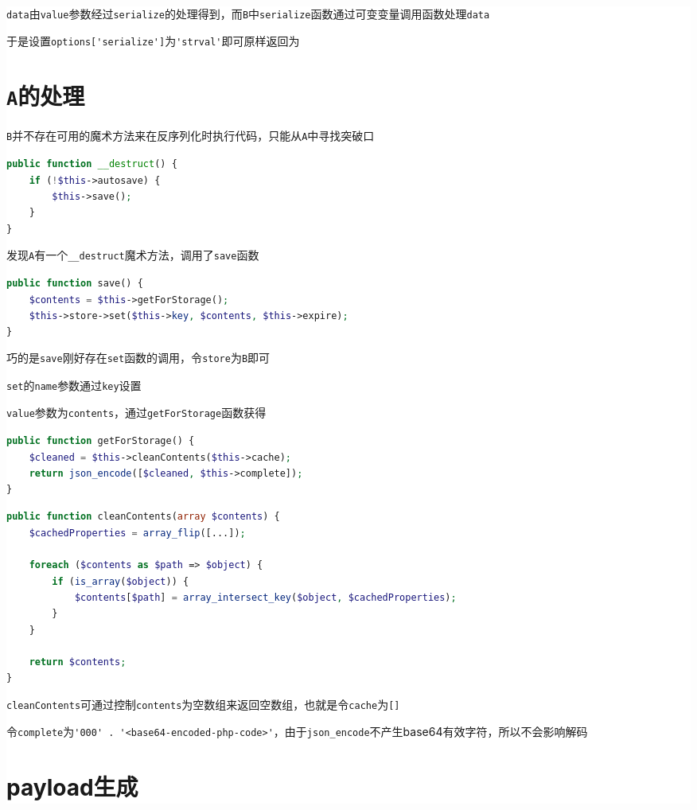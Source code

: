 `data`由`value`参数经过`serialize`的处理得到，而`B`中`serialize`函数通过可变变量调用函数处理`data`

于是设置`options['serialize']`为`'strval'`即可原样返回为

# `A`的处理

`B`并不存在可用的魔术方法来在反序列化时执行代码，只能从`A`中寻找突破口

```php
public function __destruct() {
	if (!$this->autosave) {
		$this->save();
	}
}
```

发现`A`有一个`__destruct`魔术方法，调用了`save`函数

```php
public function save() {
	$contents = $this->getForStorage();
	$this->store->set($this->key, $contents, $this->expire);
}
```

巧的是`save`刚好存在`set`函数的调用，令`store`为`B`即可

`set`的`name`参数通过`key`设置

`value`参数为`contents`，通过`getForStorage`函数获得

```php
public function getForStorage() {
	$cleaned = $this->cleanContents($this->cache);
	return json_encode([$cleaned, $this->complete]);
}
```

```php
public function cleanContents(array $contents) {
	$cachedProperties = array_flip([...]);

	foreach ($contents as $path => $object) {
		if (is_array($object)) {
			$contents[$path] = array_intersect_key($object, $cachedProperties);
		}
	}

	return $contents;
}
```

`cleanContents`可通过控制`contents`为空数组来返回空数组，也就是令`cache`为`[]`

令`complete`为`'000' . '<base64-encoded-php-code>'`，由于`json_encode`不产生base64有效字符，所以不会影响解码

# payload生成
